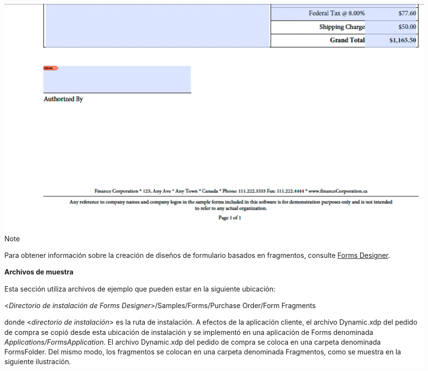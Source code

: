 ![cw_cw_fragementformfootercnd](assets/cw_cw_fragementformfootercnd.png)

>[!NOTE]
>
>Para obtener información sobre la creación de diseños de formulario basados en fragmentos, consulte [Forms Designer](https://www.adobe.com/go/learn_aemforms_designer_63).

**Archivos de muestra**

Esta sección utiliza archivos de ejemplo que pueden estar en la siguiente ubicación:

&lt;*Directorio de instalación de Forms Designer*>/Samples/Forms/Purchase Order/Form Fragments

donde &lt;*directorio de instalación*> es la ruta de instalación. A efectos de la aplicación cliente, el archivo Dynamic.xdp del pedido de compra se copió desde esta ubicación de instalación y se implementó en una aplicación de Forms denominada *Applications/FormsApplication*. El archivo Dynamic.xdp del pedido de compra se coloca en una carpeta denominada FormsFolder. Del mismo modo, los fragmentos se colocan en una carpeta denominada Fragmentos, como se muestra en la siguiente ilustración.
